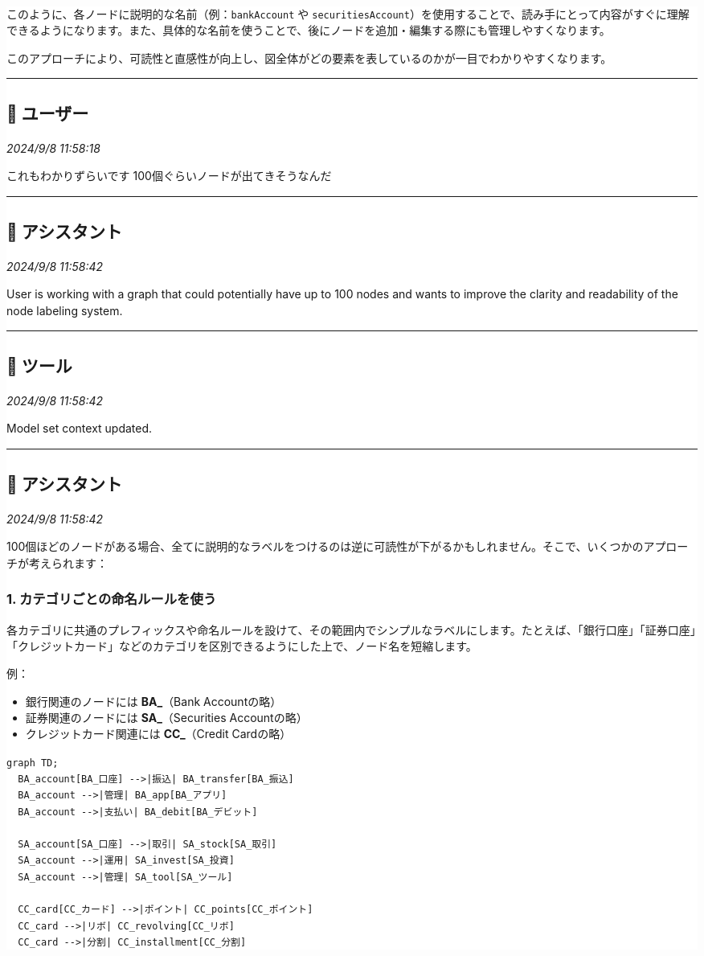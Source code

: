 このように、各ノードに説明的な名前（例：`bankAccount` や `securitiesAccount`）を使用することで、読み手にとって内容がすぐに理解できるようになります。また、具体的な名前を使うことで、後にノードを追加・編集する際にも管理しやすくなります。

このアプローチにより、可読性と直感性が向上し、図全体がどの要素を表しているのかが一目でわかりやすくなります。

---

## 👤 ユーザー
*2024/9/8 11:58:18*

これもわかりずらいです
100個ぐらいノードが出てきそうなんだ

---

## 🤖 アシスタント
*2024/9/8 11:58:42*

User is working with a graph that could potentially have up to 100 nodes and wants to improve the clarity and readability of the node labeling system.

---

## 🔧 ツール
*2024/9/8 11:58:42*

Model set context updated.

---

## 🤖 アシスタント
*2024/9/8 11:58:42*

100個ほどのノードがある場合、全てに説明的なラベルをつけるのは逆に可読性が下がるかもしれません。そこで、いくつかのアプローチが考えられます：

### 1. **カテゴリごとの命名ルールを使う**
各カテゴリに共通のプレフィックスや命名ルールを設けて、その範囲内でシンプルなラベルにします。たとえば、「銀行口座」「証券口座」「クレジットカード」などのカテゴリを区別できるようにした上で、ノード名を短縮します。

例：
- 銀行関連のノードには **BA_**（Bank Accountの略）
- 証券関連のノードには **SA_**（Securities Accountの略）
- クレジットカード関連には **CC_**（Credit Cardの略）

```mermaid
graph TD;
  BA_account[BA_口座] -->|振込| BA_transfer[BA_振込]
  BA_account -->|管理| BA_app[BA_アプリ]
  BA_account -->|支払い| BA_debit[BA_デビット]

  SA_account[SA_口座] -->|取引| SA_stock[SA_取引]
  SA_account -->|運用| SA_invest[SA_投資]
  SA_account -->|管理| SA_tool[SA_ツール]

  CC_card[CC_カード] -->|ポイント| CC_points[CC_ポイント]
  CC_card -->|リボ| CC_revolving[CC_リボ]
  CC_card -->|分割| CC_installment[CC_分割]
```
